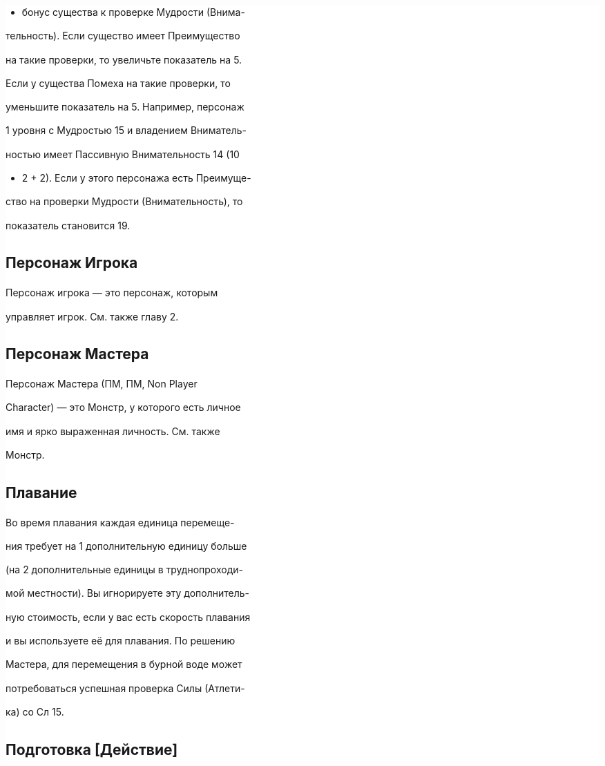 + бонус существа к проверке Мудрости (Внима-

тельность). Если существо имеет Преимущество

на такие проверки, то увеличьте показатель на 5.

Если у существа Помеха на такие проверки, то

уменьшите показатель на 5. Например, персонаж

1 уровня с Мудростью 15 и владением Вниматель-

ностью имеет Пассивную Внимательность 14 (10

+ 2 + 2). Если у этого персонажа есть Преимуще-

ство на проверки Мудрости (Внимательность), то

показатель становится 19.


## Персонаж Игрока

Персонаж игрока — это персонаж, которым

управляет игрок. См. также главу 2.


## Персонаж Мастера

Персонаж Мастера (ПМ, ПМ, Non Player

Character) — это Монстр, у которого есть личное

имя и ярко выраженная личность. См. также

Монстр.


## Плавание

Во время плавания каждая единица перемеще-

ния требует на 1 дополнительную единицу больше

(на 2 дополнительные единицы в труднопроходи-

мой местности). Вы игнорируете эту дополнитель-

ную стоимость, если у вас есть скорость плавания

и вы используете её для плавания. По решению

Мастера, для перемещения в бурной воде может

потребоваться успешная проверка Силы (Атлети-

ка) со Сл 15.


## Подготовка [Действие]
